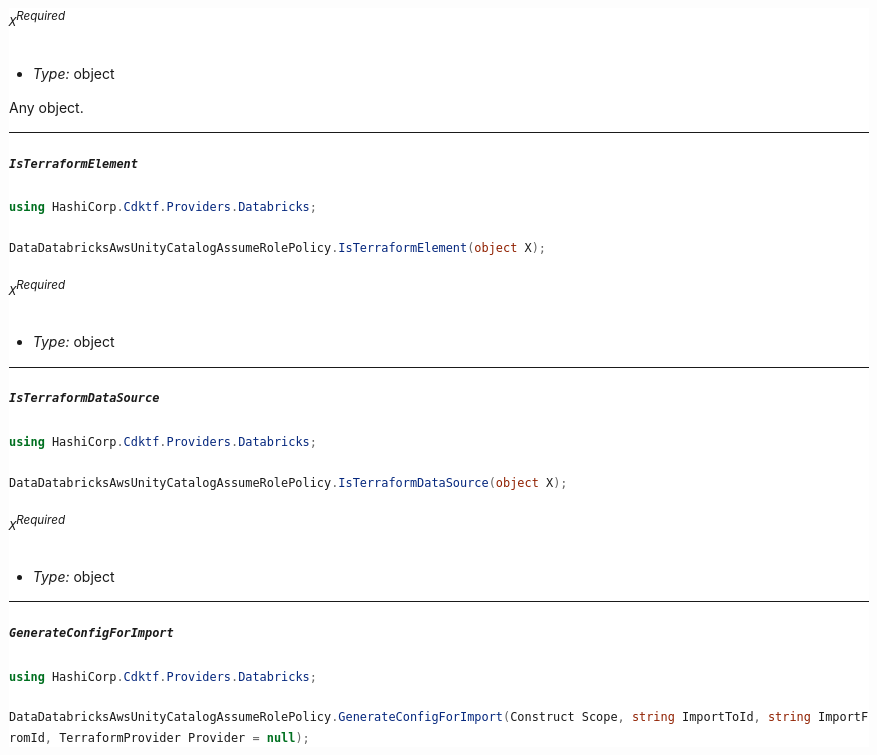 ###### `X`<sup>Required</sup> <a name="X" id="@cdktf/provider-databricks.dataDatabricksAwsUnityCatalogAssumeRolePolicy.DataDatabricksAwsUnityCatalogAssumeRolePolicy.isConstruct.parameter.x"></a>

- *Type:* object

Any object.

---

##### `IsTerraformElement` <a name="IsTerraformElement" id="@cdktf/provider-databricks.dataDatabricksAwsUnityCatalogAssumeRolePolicy.DataDatabricksAwsUnityCatalogAssumeRolePolicy.isTerraformElement"></a>

```csharp
using HashiCorp.Cdktf.Providers.Databricks;

DataDatabricksAwsUnityCatalogAssumeRolePolicy.IsTerraformElement(object X);
```

###### `X`<sup>Required</sup> <a name="X" id="@cdktf/provider-databricks.dataDatabricksAwsUnityCatalogAssumeRolePolicy.DataDatabricksAwsUnityCatalogAssumeRolePolicy.isTerraformElement.parameter.x"></a>

- *Type:* object

---

##### `IsTerraformDataSource` <a name="IsTerraformDataSource" id="@cdktf/provider-databricks.dataDatabricksAwsUnityCatalogAssumeRolePolicy.DataDatabricksAwsUnityCatalogAssumeRolePolicy.isTerraformDataSource"></a>

```csharp
using HashiCorp.Cdktf.Providers.Databricks;

DataDatabricksAwsUnityCatalogAssumeRolePolicy.IsTerraformDataSource(object X);
```

###### `X`<sup>Required</sup> <a name="X" id="@cdktf/provider-databricks.dataDatabricksAwsUnityCatalogAssumeRolePolicy.DataDatabricksAwsUnityCatalogAssumeRolePolicy.isTerraformDataSource.parameter.x"></a>

- *Type:* object

---

##### `GenerateConfigForImport` <a name="GenerateConfigForImport" id="@cdktf/provider-databricks.dataDatabricksAwsUnityCatalogAssumeRolePolicy.DataDatabricksAwsUnityCatalogAssumeRolePolicy.generateConfigForImport"></a>

```csharp
using HashiCorp.Cdktf.Providers.Databricks;

DataDatabricksAwsUnityCatalogAssumeRolePolicy.GenerateConfigForImport(Construct Scope, string ImportToId, string ImportFromId, TerraformProvider Provider = null);
```

